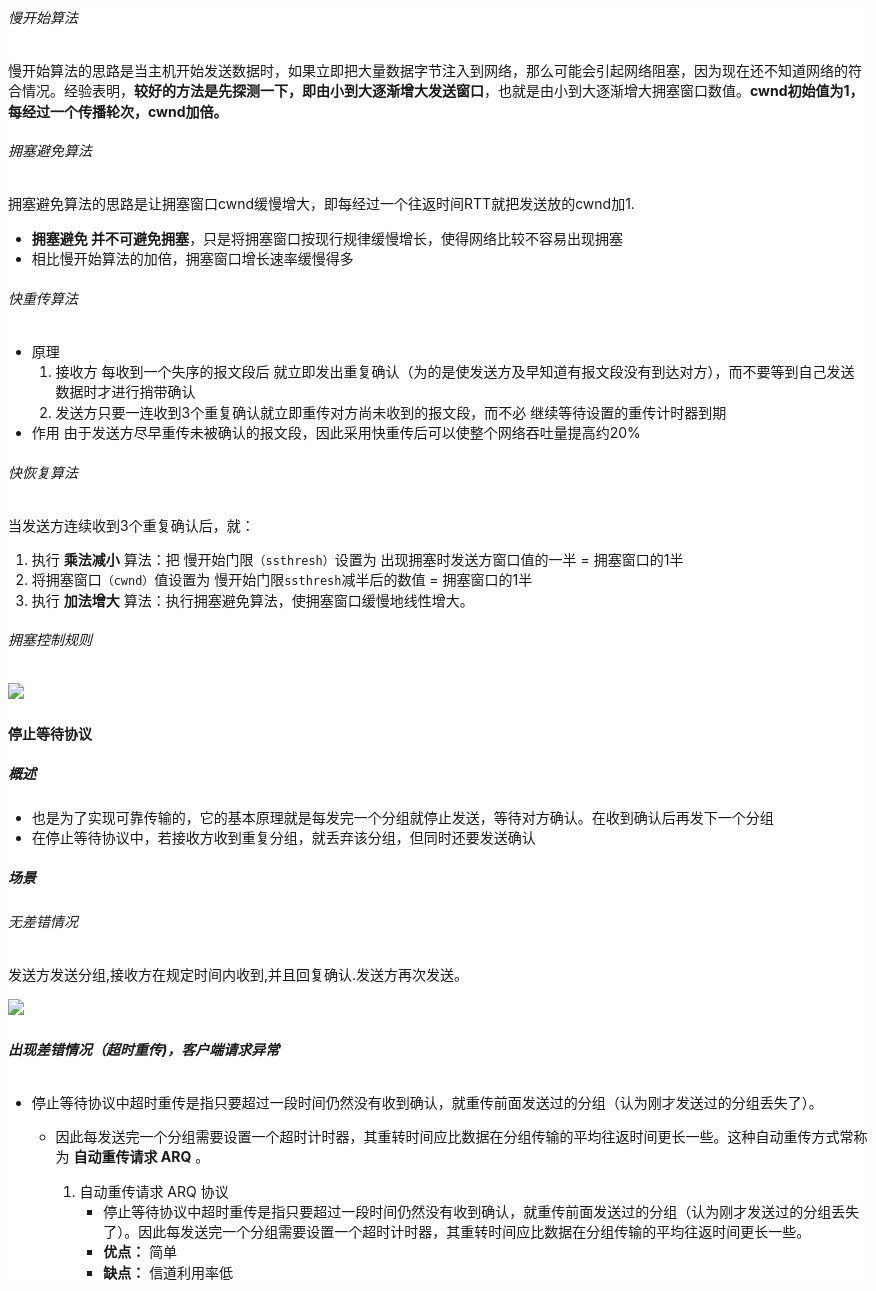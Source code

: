 ###### 慢开始算法

慢开始算法的思路是当主机开始发送数据时，如果立即把大量数据字节注入到网络，那么可能会引起网络阻塞，因为现在还不知道网络的符合情况。经验表明，**较好的方法是先探测一下，即由小到大逐渐增大发送窗口**，也就是由小到大逐渐增大拥塞窗口数值。**cwnd初始值为1，每经过一个传播轮次，cwnd加倍。**

###### 拥塞避免算法

拥塞避免算法的思路是让拥塞窗口cwnd缓慢增大，即每经过一个往返时间RTT就把发送放的cwnd加1.

* **拥塞避免 并不可避免拥塞**，只是将拥塞窗口按现行规律缓慢增长，使得网络比较不容易出现拥塞
* 相比慢开始算法的加倍，拥塞窗口增长速率缓慢得多

###### 快重传算法

- 原理
  1. 接收方 每收到一个失序的报文段后 就立即发出重复确认（为的是使发送方及早知道有报文段没有到达对方），而不要等到自己发送数据时才进行捎带确认
  2. 发送方只要一连收到3个重复确认就立即重传对方尚未收到的报文段，而不必 继续等待设置的重传计时器到期
- 作用 由于发送方尽早重传未被确认的报文段，因此采用快重传后可以使整个网络吞吐量提高约20%

###### 快恢复算法

当发送方连续收到3个重复确认后，就：

1. 执行 **乘法减小** 算法：把 慢开始门限`（ssthresh）`设置为 出现拥塞时发送方窗口值的一半 = 拥塞窗口的1半
2. 将拥塞窗口`（cwnd）`值设置为 慢开始门限`ssthresh`减半后的数值 = 拥塞窗口的1半
3. 执行 **加法增大** 算法：执行拥塞避免算法，使拥塞窗口缓慢地线性增大。

###### 拥塞控制规则

![](https://user-gold-cdn.xitu.io/2018/12/28/167f252f4a3464e3?imageView2/0/w/1280/h/960/ignore-error/1)

#### **停止等待协议**

##### 概述

* 也是为了实现可靠传输的，它的基本原理就是每发完一个分组就停止发送，等待对方确认。在收到确认后再发下一个分组
* 在停止等待协议中，若接收方收到重复分组，就丢弃该分组，但同时还要发送确认

##### 场景

###### 无差错情况

发送方发送分组,接收方在规定时间内收到,并且回复确认.发送方再次发送。

![](https://camo.githubusercontent.com/87a4e3d99e9e650c22572eb8ba3ccf74feb86d30/68747470733a2f2f757365722d676f6c642d63646e2e786974752e696f2f323031382f382f31362f313635343166613863333831366139303f773d35313426683d34373326663d706e6726733d39393234)

###### **出现差错情况（超时重传)，客户端请求异常**

* 停止等待协议中超时重传是指只要超过一段时间仍然没有收到确认，就重传前面发送过的分组（认为刚才发送过的分组丢失了）。

  * 因此每发送完一个分组需要设置一个超时计时器，其重转时间应比数据在分组传输的平均往返时间更长一些。这种自动重传方式常称为 **自动重传请求 ARQ** 。

    1. 自动重传请求 ARQ 协议
       * 停止等待协议中超时重传是指只要超过一段时间仍然没有收到确认，就重传前面发送过的分组（认为刚才发送过的分组丢失了）。因此每发送完一个分组需要设置一个超时计时器，其重转时间应比数据在分组传输的平均往返时间更长一些。
       * **优点：** 简单
       * **缺点：** 信道利用率低
